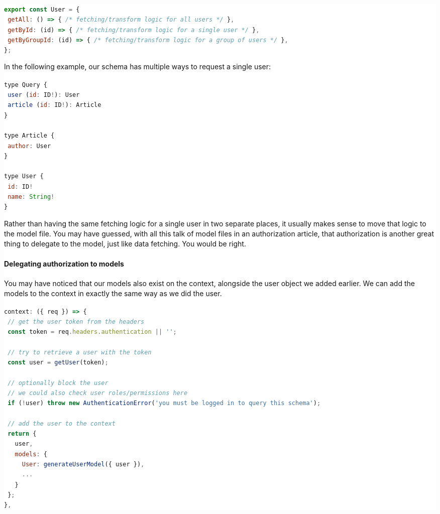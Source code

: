 ```js
export const User = {
 getAll: () => { /* fetching/transform logic for all users */ },
 getById: (id) => { /* fetching/transform logic for a single user */ },
 getByGroupId: (id) => { /* fetching/transform logic for a group of users */ },
};
```

In the following example, our schema has multiple ways to request a single user:

```js
type Query {
 user (id: ID!): User
 article (id: ID!): Article
}

type Article {
 author: User
}

type User {
 id: ID!
 name: String!
}
```

Rather than having the same fetching logic for a single user in two separate places, it usually makes sense to move that logic to the model file. You may have guessed, with all this talk of model files in an authorization article, that authorization is another great thing to delegate to the model, just like data fetching. You would be right.

#### Delegating authorization to models

You may have noticed that our models also exist on the context, alongside the user object we added earlier. We can add the models to the context in exactly the same way as we did the user.

```js
context: ({ req }) => {
 // get the user token from the headers
 const token = req.headers.authentication || '';

 // try to retrieve a user with the token
 const user = getUser(token);

 // optionally block the user
 // we could also check user roles/permissions here
 if (!user) throw new AuthenticationError('you must be logged in to query this schema');

 // add the user to the context
 return {
   user,
   models: {
     User: generateUserModel({ user }),
     ...
   }
 };
},
```
